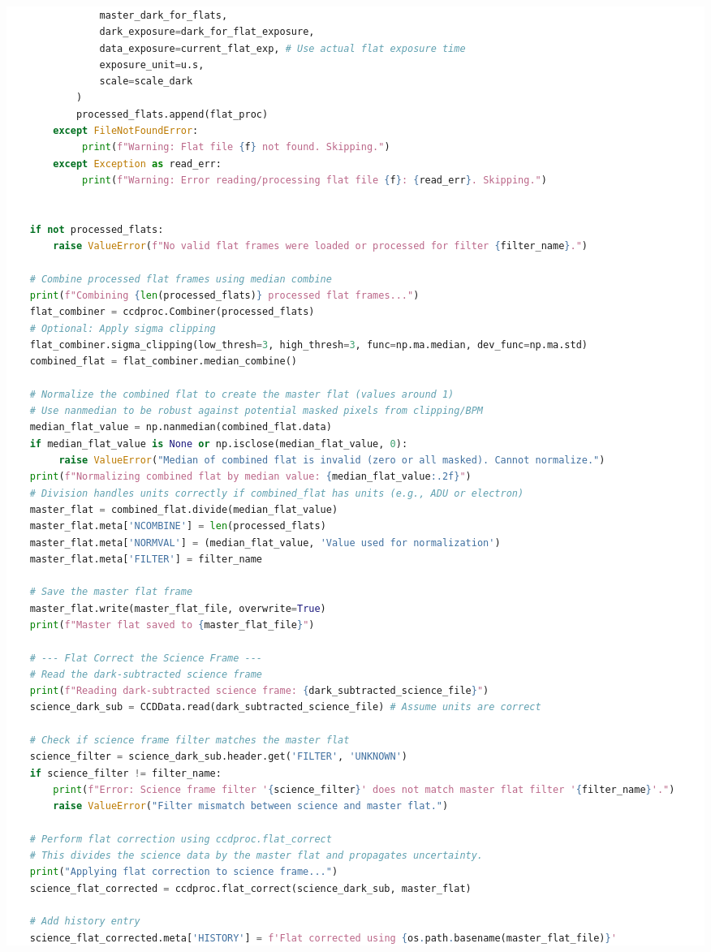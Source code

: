 ```python
                master_dark_for_flats,
                dark_exposure=dark_for_flat_exposure,
                data_exposure=current_flat_exp, # Use actual flat exposure time
                exposure_unit=u.s,
                scale=scale_dark
            )
            processed_flats.append(flat_proc)
        except FileNotFoundError:
             print(f"Warning: Flat file {f} not found. Skipping.")
        except Exception as read_err:
             print(f"Warning: Error reading/processing flat file {f}: {read_err}. Skipping.")


    if not processed_flats:
        raise ValueError(f"No valid flat frames were loaded or processed for filter {filter_name}.")

    # Combine processed flat frames using median combine
    print(f"Combining {len(processed_flats)} processed flat frames...")
    flat_combiner = ccdproc.Combiner(processed_flats)
    # Optional: Apply sigma clipping
    flat_combiner.sigma_clipping(low_thresh=3, high_thresh=3, func=np.ma.median, dev_func=np.ma.std)
    combined_flat = flat_combiner.median_combine()

    # Normalize the combined flat to create the master flat (values around 1)
    # Use nanmedian to be robust against potential masked pixels from clipping/BPM
    median_flat_value = np.nanmedian(combined_flat.data)
    if median_flat_value is None or np.isclose(median_flat_value, 0):
         raise ValueError("Median of combined flat is invalid (zero or all masked). Cannot normalize.")
    print(f"Normalizing combined flat by median value: {median_flat_value:.2f}")
    # Division handles units correctly if combined_flat has units (e.g., ADU or electron)
    master_flat = combined_flat.divide(median_flat_value)
    master_flat.meta['NCOMBINE'] = len(processed_flats)
    master_flat.meta['NORMVAL'] = (median_flat_value, 'Value used for normalization')
    master_flat.meta['FILTER'] = filter_name

    # Save the master flat frame
    master_flat.write(master_flat_file, overwrite=True)
    print(f"Master flat saved to {master_flat_file}")

    # --- Flat Correct the Science Frame ---
    # Read the dark-subtracted science frame
    print(f"Reading dark-subtracted science frame: {dark_subtracted_science_file}")
    science_dark_sub = CCDData.read(dark_subtracted_science_file) # Assume units are correct

    # Check if science frame filter matches the master flat
    science_filter = science_dark_sub.header.get('FILTER', 'UNKNOWN')
    if science_filter != filter_name:
        print(f"Error: Science frame filter '{science_filter}' does not match master flat filter '{filter_name}'.")
        raise ValueError("Filter mismatch between science and master flat.")

    # Perform flat correction using ccdproc.flat_correct
    # This divides the science data by the master flat and propagates uncertainty.
    print("Applying flat correction to science frame...")
    science_flat_corrected = ccdproc.flat_correct(science_dark_sub, master_flat)

    # Add history entry
    science_flat_corrected.meta['HISTORY'] = f'Flat corrected using {os.path.basename(master_flat_file)}'

```